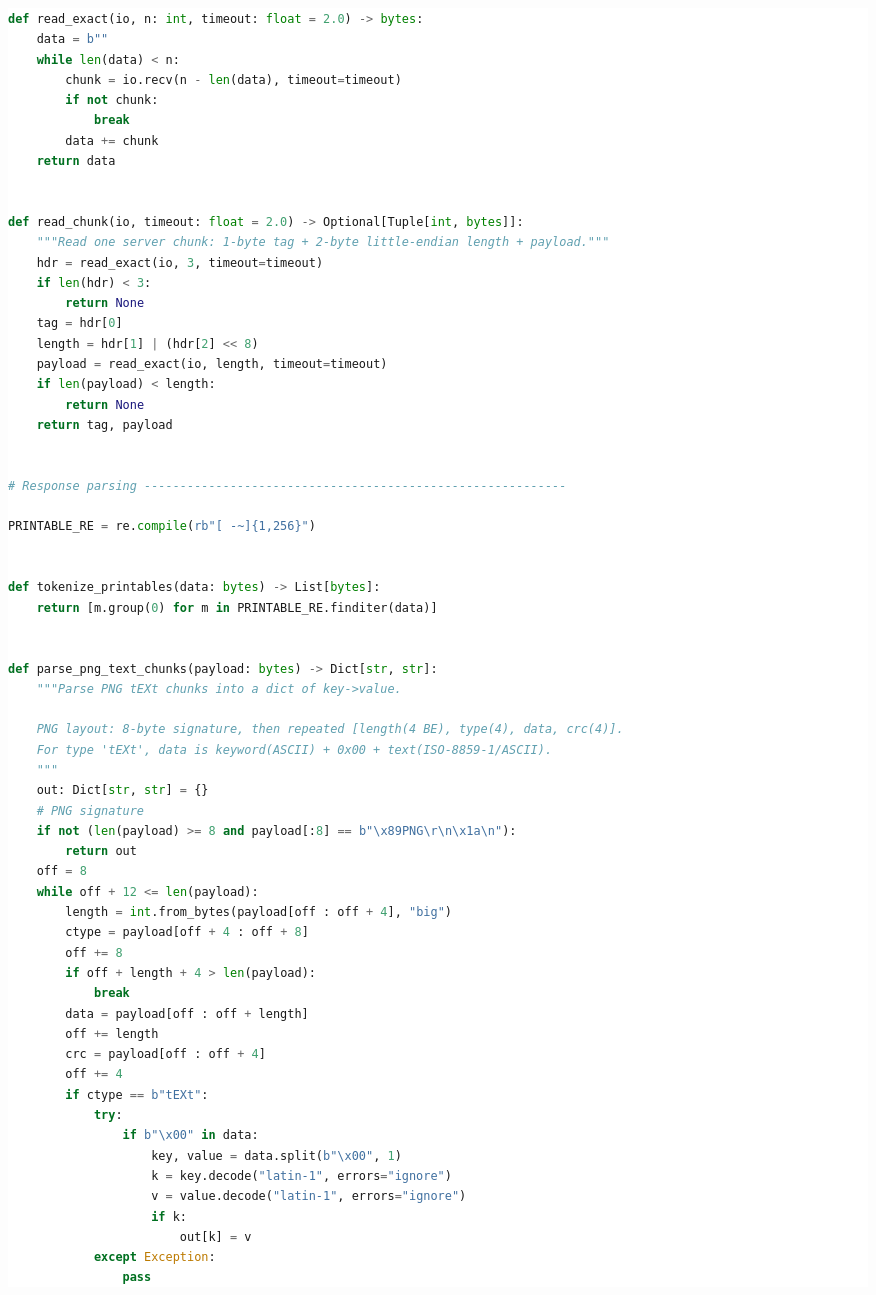 ```python
def read_exact(io, n: int, timeout: float = 2.0) -> bytes:
    data = b""
    while len(data) < n:
        chunk = io.recv(n - len(data), timeout=timeout)
        if not chunk:
            break
        data += chunk
    return data


def read_chunk(io, timeout: float = 2.0) -> Optional[Tuple[int, bytes]]:
    """Read one server chunk: 1-byte tag + 2-byte little-endian length + payload."""
    hdr = read_exact(io, 3, timeout=timeout)
    if len(hdr) < 3:
        return None
    tag = hdr[0]
    length = hdr[1] | (hdr[2] << 8)
    payload = read_exact(io, length, timeout=timeout)
    if len(payload) < length:
        return None
    return tag, payload


# Response parsing -----------------------------------------------------------

PRINTABLE_RE = re.compile(rb"[ -~]{1,256}")


def tokenize_printables(data: bytes) -> List[bytes]:
    return [m.group(0) for m in PRINTABLE_RE.finditer(data)]


def parse_png_text_chunks(payload: bytes) -> Dict[str, str]:
    """Parse PNG tEXt chunks into a dict of key->value.

    PNG layout: 8-byte signature, then repeated [length(4 BE), type(4), data, crc(4)].
    For type 'tEXt', data is keyword(ASCII) + 0x00 + text(ISO-8859-1/ASCII).
    """
    out: Dict[str, str] = {}
    # PNG signature
    if not (len(payload) >= 8 and payload[:8] == b"\x89PNG\r\n\x1a\n"):
        return out
    off = 8
    while off + 12 <= len(payload):
        length = int.from_bytes(payload[off : off + 4], "big")
        ctype = payload[off + 4 : off + 8]
        off += 8
        if off + length + 4 > len(payload):
            break
        data = payload[off : off + length]
        off += length
        crc = payload[off : off + 4]
        off += 4
        if ctype == b"tEXt":
            try:
                if b"\x00" in data:
                    key, value = data.split(b"\x00", 1)
                    k = key.decode("latin-1", errors="ignore")
                    v = value.decode("latin-1", errors="ignore")
                    if k:
                        out[k] = v
            except Exception:
                pass
```